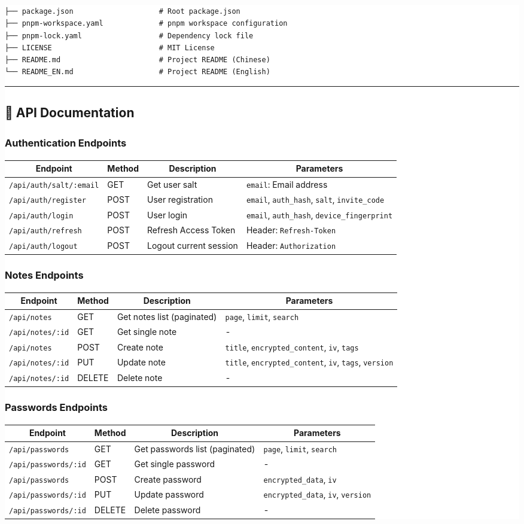 ```
├── package.json                    # Root package.json
├── pnpm-workspace.yaml             # pnpm workspace configuration
├── pnpm-lock.yaml                  # Dependency lock file
├── LICENSE                         # MIT License
├── README.md                       # Project README (Chinese)
└── README_EN.md                    # Project README (English)
```

---

## 📡 API Documentation

### Authentication Endpoints

| Endpoint | Method | Description | Parameters |
|----------|--------|-------------|------------|
| `/api/auth/salt/:email` | GET | Get user salt | `email`: Email address |
| `/api/auth/register` | POST | User registration | `email`, `auth_hash`, `salt`, `invite_code` |
| `/api/auth/login` | POST | User login | `email`, `auth_hash`, `device_fingerprint` |
| `/api/auth/refresh` | POST | Refresh Access Token | Header: `Refresh-Token` |
| `/api/auth/logout` | POST | Logout current session | Header: `Authorization` |

### Notes Endpoints

| Endpoint | Method | Description | Parameters |
|----------|--------|-------------|------------|
| `/api/notes` | GET | Get notes list (paginated) | `page`, `limit`, `search` |
| `/api/notes/:id` | GET | Get single note | - |
| `/api/notes` | POST | Create note | `title`, `encrypted_content`, `iv`, `tags` |
| `/api/notes/:id` | PUT | Update note | `title`, `encrypted_content`, `iv`, `tags`, `version` |
| `/api/notes/:id` | DELETE | Delete note | - |

### Passwords Endpoints

| Endpoint | Method | Description | Parameters |
|----------|--------|-------------|------------|
| `/api/passwords` | GET | Get passwords list (paginated) | `page`, `limit`, `search` |
| `/api/passwords/:id` | GET | Get single password | - |
| `/api/passwords` | POST | Create password | `encrypted_data`, `iv` |
| `/api/passwords/:id` | PUT | Update password | `encrypted_data`, `iv`, `version` |
| `/api/passwords/:id` | DELETE | Delete password | - |
